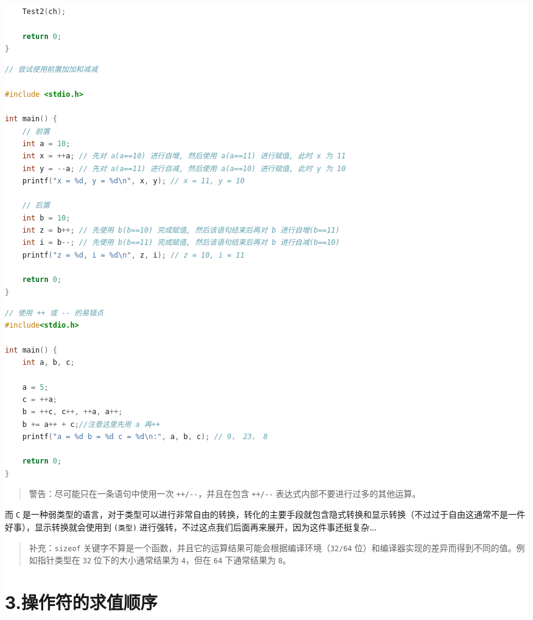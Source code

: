 ```cpp
    Test2(ch);

    return 0;
}
```

```cpp
// 尝试使用前置加加和减减

#include <stdio.h>

int main() {
    // 前置
    int a = 10;
    int x = ++a; // 先对 a(a==10) 进行自增, 然后使用 a(a==11) 进行赋值, 此时 x 为 11
    int y = --a; // 先对 a(a==11) 进行自减, 然后使用 a(a==10) 进行赋值, 此时 y 为 10
    printf("x = %d, y = %d\n", x, y); // x = 11, y = 10

    // 后置
    int b = 10;
    int z = b++; // 先使用 b(b==10) 完成赋值, 然后该语句结束后再对 b 进行自增(b==11)
    int i = b--; // 先使用 b(b==11) 完成赋值, 然后该语句结束后再对 b 进行自减(b==10)
    printf("z = %d, i = %d\n", z, i); // z = 10, i = 11

    return 0;
}
```

```cpp
// 使用 ++ 或 -- 的易错点
#include<stdio.h>

int main() {
    int a, b, c;

    a = 5;
    c = ++a;
    b = ++c, c++, ++a, a++;
    b += a++ + c;//注意这里先用 a 再++
    printf("a = %d b = %d c = %d\n:", a, b, c); // 9， 23， 8

    return 0;
}
```

>   警告：尽可能只在一条语句中使用一次 `++/--`，并且在包含 `++/--` 表达式内部不要进行过多的其他运算。

而 `C` 是一种弱类型的语言，对于类型可以进行非常自由的转换，转化的主要手段就包含隐式转换和显示转换（不过过于自由这通常不是一件好事），显示转换就会使用到 `(类型)` 进行强转，不过这点我们后面再来展开，因为这件事还挺复杂...

>   补充：`sizeof` 关键字不算是一个函数，并且它的运算结果可能会根据编译环境（`32/64` 位）和编译器实现的差异而得到不同的值。例如指针类型在 `32` 位下的大小通常结果为 `4`，但在 `64` 下通常结果为 `8`。

# 3.操作符的求值顺序
